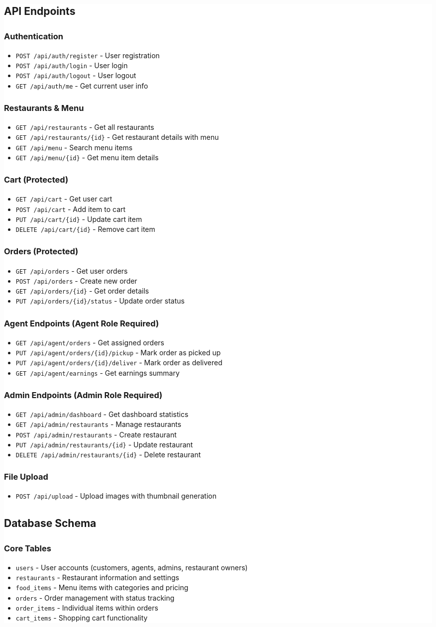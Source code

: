 ## API Endpoints

### Authentication
- `POST /api/auth/register` - User registration
- `POST /api/auth/login` - User login
- `POST /api/auth/logout` - User logout
- `GET /api/auth/me` - Get current user info

### Restaurants & Menu
- `GET /api/restaurants` - Get all restaurants
- `GET /api/restaurants/{id}` - Get restaurant details with menu
- `GET /api/menu` - Search menu items
- `GET /api/menu/{id}` - Get menu item details

### Cart (Protected)
- `GET /api/cart` - Get user cart
- `POST /api/cart` - Add item to cart
- `PUT /api/cart/{id}` - Update cart item
- `DELETE /api/cart/{id}` - Remove cart item

### Orders (Protected)
- `GET /api/orders` - Get user orders
- `POST /api/orders` - Create new order
- `GET /api/orders/{id}` - Get order details
- `PUT /api/orders/{id}/status` - Update order status

### Agent Endpoints (Agent Role Required)
- `GET /api/agent/orders` - Get assigned orders
- `PUT /api/agent/orders/{id}/pickup` - Mark order as picked up
- `PUT /api/agent/orders/{id}/deliver` - Mark order as delivered
- `GET /api/agent/earnings` - Get earnings summary

### Admin Endpoints (Admin Role Required)
- `GET /api/admin/dashboard` - Get dashboard statistics
- `GET /api/admin/restaurants` - Manage restaurants
- `POST /api/admin/restaurants` - Create restaurant
- `PUT /api/admin/restaurants/{id}` - Update restaurant
- `DELETE /api/admin/restaurants/{id}` - Delete restaurant

### File Upload
- `POST /api/upload` - Upload images with thumbnail generation

## Database Schema

### Core Tables
- `users` - User accounts (customers, agents, admins, restaurant owners)
- `restaurants` - Restaurant information and settings
- `food_items` - Menu items with categories and pricing
- `orders` - Order management with status tracking
- `order_items` - Individual items within orders
- `cart_items` - Shopping cart functionality
